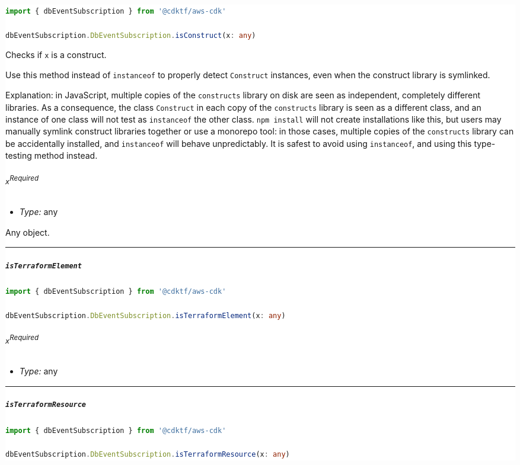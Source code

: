 ```typescript
import { dbEventSubscription } from '@cdktf/aws-cdk'

dbEventSubscription.DbEventSubscription.isConstruct(x: any)
```

Checks if `x` is a construct.

Use this method instead of `instanceof` to properly detect `Construct`
instances, even when the construct library is symlinked.

Explanation: in JavaScript, multiple copies of the `constructs` library on
disk are seen as independent, completely different libraries. As a
consequence, the class `Construct` in each copy of the `constructs` library
is seen as a different class, and an instance of one class will not test as
`instanceof` the other class. `npm install` will not create installations
like this, but users may manually symlink construct libraries together or
use a monorepo tool: in those cases, multiple copies of the `constructs`
library can be accidentally installed, and `instanceof` will behave
unpredictably. It is safest to avoid using `instanceof`, and using
this type-testing method instead.

###### `x`<sup>Required</sup> <a name="x" id="@cdktf/aws-cdk.dbEventSubscription.DbEventSubscription.isConstruct.parameter.x"></a>

- *Type:* any

Any object.

---

##### `isTerraformElement` <a name="isTerraformElement" id="@cdktf/aws-cdk.dbEventSubscription.DbEventSubscription.isTerraformElement"></a>

```typescript
import { dbEventSubscription } from '@cdktf/aws-cdk'

dbEventSubscription.DbEventSubscription.isTerraformElement(x: any)
```

###### `x`<sup>Required</sup> <a name="x" id="@cdktf/aws-cdk.dbEventSubscription.DbEventSubscription.isTerraformElement.parameter.x"></a>

- *Type:* any

---

##### `isTerraformResource` <a name="isTerraformResource" id="@cdktf/aws-cdk.dbEventSubscription.DbEventSubscription.isTerraformResource"></a>

```typescript
import { dbEventSubscription } from '@cdktf/aws-cdk'

dbEventSubscription.DbEventSubscription.isTerraformResource(x: any)
```
